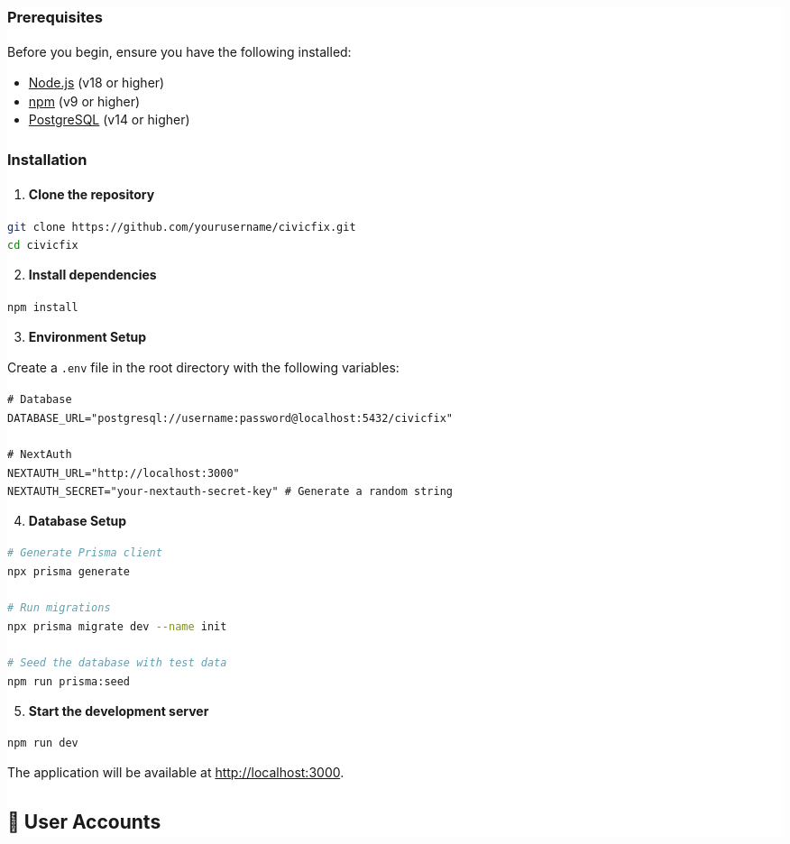 ### Prerequisites

Before you begin, ensure you have the following installed:
- [Node.js](https://nodejs.org/en/) (v18 or higher)
- [npm](https://www.npmjs.com/) (v9 or higher)
- [PostgreSQL](https://www.postgresql.org/) (v14 or higher)

### Installation

1. **Clone the repository**

```bash
git clone https://github.com/yourusername/civicfix.git
cd civicfix
```

2. **Install dependencies**

```bash
npm install
```

3. **Environment Setup**

Create a `.env` file in the root directory with the following variables:

```
# Database
DATABASE_URL="postgresql://username:password@localhost:5432/civicfix"

# NextAuth
NEXTAUTH_URL="http://localhost:3000"
NEXTAUTH_SECRET="your-nextauth-secret-key" # Generate a random string
```

4. **Database Setup**

```bash
# Generate Prisma client
npx prisma generate

# Run migrations
npx prisma migrate dev --name init

# Seed the database with test data
npm run prisma:seed
```

5. **Start the development server**

```bash
npm run dev
```

The application will be available at [http://localhost:3000](http://localhost:3000).

## 👥 User Accounts
